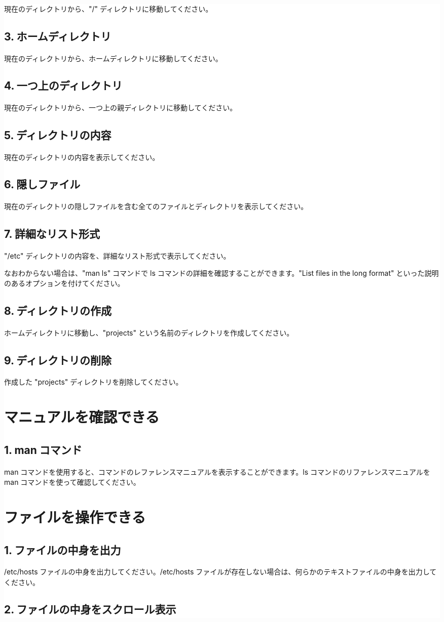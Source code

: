 現在のディレクトリから、"/" ディレクトリに移動してください。

## 3. ホームディレクトリ

現在のディレクトリから、ホームディレクトリに移動してください。

## 4. 一つ上のディレクトリ

現在のディレクトリから、一つ上の親ディレクトリに移動してください。

## 5. ディレクトリの内容

現在のディレクトリの内容を表示してください。

## 6. 隠しファイル

現在のディレクトリの隠しファイルを含む全てのファイルとディレクトリを表示してください。

## 7. 詳細なリスト形式

"/etc" ディレクトリの内容を、詳細なリスト形式で表示してください。

なおわからない場合は、"man ls" コマンドで ls コマンドの詳細を確認することができます。"List files in the long format" といった説明のあるオプションを付けてください。

## 8. ディレクトリの作成

ホームディレクトリに移動し、"projects" という名前のディレクトリを作成してください。

## 9. ディレクトリの削除

作成した "projects" ディレクトリを削除してください。


# マニュアルを確認できる

## 1. man コマンド

man コマンドを使用すると、コマンドのレファレンスマニュアルを表示することができます。ls コマンドのリファレンスマニュアルを man コマンドを使って確認してください。


# ファイルを操作できる

## 1. ファイルの中身を出力

/etc/hosts ファイルの中身を出力してください。/etc/hosts ファイルが存在しない場合は、何らかのテキストファイルの中身を出力してください。

## 2. ファイルの中身をスクロール表示
